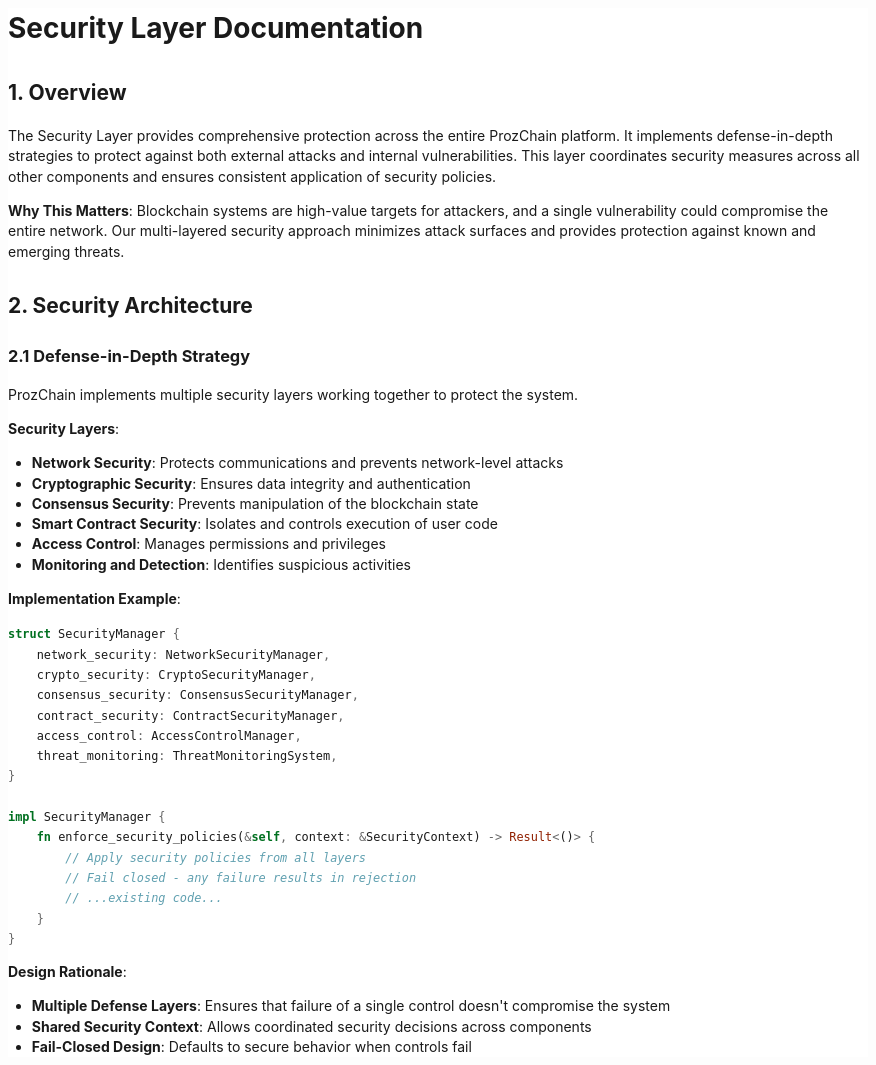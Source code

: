 # Security Layer Documentation

## 1. Overview
The Security Layer provides comprehensive protection across the entire ProzChain platform. It implements defense-in-depth strategies to protect against both external attacks and internal vulnerabilities. This layer coordinates security measures across all other components and ensures consistent application of security policies.

**Why This Matters**: Blockchain systems are high-value targets for attackers, and a single vulnerability could compromise the entire network. Our multi-layered security approach minimizes attack surfaces and provides protection against known and emerging threats.

## 2. Security Architecture

### 2.1 Defense-in-Depth Strategy
ProzChain implements multiple security layers working together to protect the system.

**Security Layers**:
- **Network Security**: Protects communications and prevents network-level attacks
- **Cryptographic Security**: Ensures data integrity and authentication
- **Consensus Security**: Prevents manipulation of the blockchain state
- **Smart Contract Security**: Isolates and controls execution of user code
- **Access Control**: Manages permissions and privileges
- **Monitoring and Detection**: Identifies suspicious activities

**Implementation Example**:
```rust
struct SecurityManager {
    network_security: NetworkSecurityManager,
    crypto_security: CryptoSecurityManager,
    consensus_security: ConsensusSecurityManager,
    contract_security: ContractSecurityManager,
    access_control: AccessControlManager,
    threat_monitoring: ThreatMonitoringSystem,
}

impl SecurityManager {
    fn enforce_security_policies(&self, context: &SecurityContext) -> Result<()> {
        // Apply security policies from all layers
        // Fail closed - any failure results in rejection
        // ...existing code...
    }
}
```

**Design Rationale**:
- **Multiple Defense Layers**: Ensures that failure of a single control doesn't compromise the system
- **Shared Security Context**: Allows coordinated security decisions across components
- **Fail-Closed Design**: Defaults to secure behavior when controls fail

